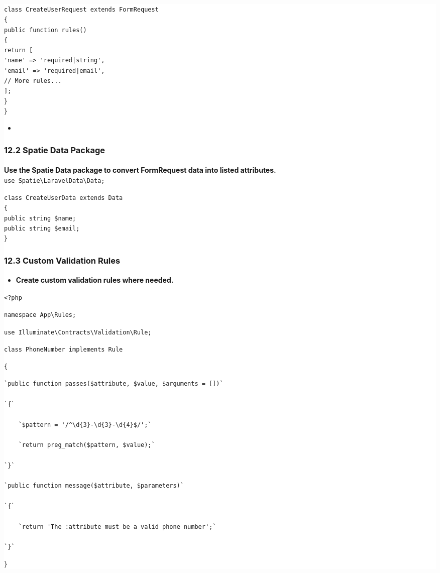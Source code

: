 `class CreateUserRequest extends FormRequest`  
`{`  
    `public function rules()`  
    `{`  
        `return [`  
            `'name' => 'required|string',`  
            `'email' => 'required|email',`  
            `// More rules...`  
        `];`  
    `}`  
`}`

* 

### **12.2 Spatie Data Package**

**Use the Spatie Data package to convert FormRequest data into listed attributes.**  
`use Spatie\LaravelData\Data;`

`class CreateUserData extends Data`  
`{`  
    `public string $name;`  
    `public string $email;`  
`}`

### 

### **12.3 Custom Validation Rules**

* **Create custom validation rules where needed.**

`<?php`

`namespace App\Rules;`

`use Illuminate\Contracts\Validation\Rule;`

`class PhoneNumber implements Rule`

`{`

    `public function passes($attribute, $value, $arguments = [])`

    `{`

        `$pattern = '/^\d{3}-\d{3}-\d{4}$/';`

        `return preg_match($pattern, $value);`

    `}`

    `public function message($attribute, $parameters)`

    `{`

        `return 'The :attribute must be a valid phone number';`

    `}`

`}`
